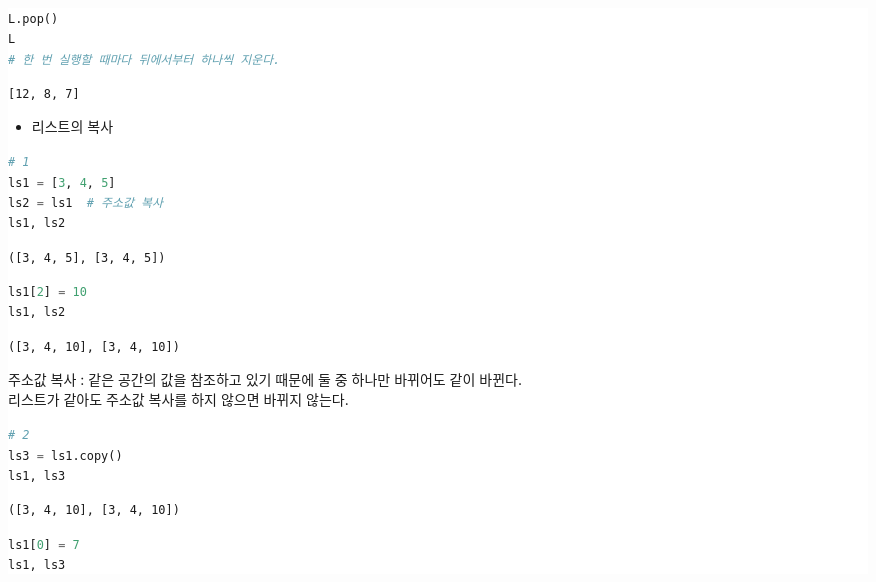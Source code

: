


```python
L.pop()
L
# 한 번 실행할 때마다 뒤에서부터 하나씩 지운다.
```




    [12, 8, 7]



- 리스트의 복사


```python
# 1
ls1 = [3, 4, 5]
ls2 = ls1  # 주소값 복사
ls1, ls2
```




    ([3, 4, 5], [3, 4, 5])




```python
ls1[2] = 10
ls1, ls2
```




    ([3, 4, 10], [3, 4, 10])



주소값 복사 : 같은 공간의 값을 참조하고 있기 때문에 둘 중 하나만 바뀌어도 같이 바뀐다.
<br>
리스트가 같아도 주소값 복사를 하지 않으면 바뀌지 않는다.


```python
# 2
ls3 = ls1.copy()
ls1, ls3
```




    ([3, 4, 10], [3, 4, 10])




```python
ls1[0] = 7
ls1, ls3
```
